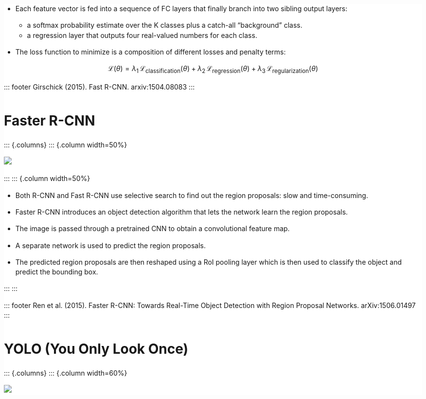 * Each feature vector is fed into a sequence of FC layers that finally branch into two sibling output layers:

    * a softmax probability estimate over the K classes plus a catch-all “background” class.
    * a regression layer that outputs four real-valued numbers for each class.

* The loss function to minimize is a composition of different losses and penalty terms:

$$
    \mathcal{L}(\theta) = \lambda_1 \, \mathcal{L}_\text{classification}(\theta) + \lambda_2 \, \mathcal{L}_\text{regression}(\theta) + \lambda_3 \, \mathcal{L}_\text{regularization}(\theta)
$$

::: footer
Girschick (2015). Fast R-CNN. arxiv:1504.08083
:::

# Faster R-CNN

::: {.columns}
::: {.column width=50%}


![](img/faster-rcnn.png)

:::
::: {.column width=50%}


* Both R-CNN and Fast R-CNN use selective search to find out the region proposals: slow and time-consuming.

* Faster R-CNN introduces an object detection algorithm that lets the network learn the region proposals.

* The image is passed through a pretrained CNN to obtain a convolutional feature map.

* A separate network is used to predict the region proposals.

* The predicted region proposals are then reshaped using a RoI pooling layer which is then used to classify the object and predict the bounding box.

:::
:::


::: footer
Ren et al. (2015). Faster R-CNN: Towards Real-Time Object Detection with Region Proposal Networks. arXiv:1506.01497
:::

# YOLO (You Only Look Once)

::: {.columns}
::: {.column width=60%}

![](img/yolo.png)
